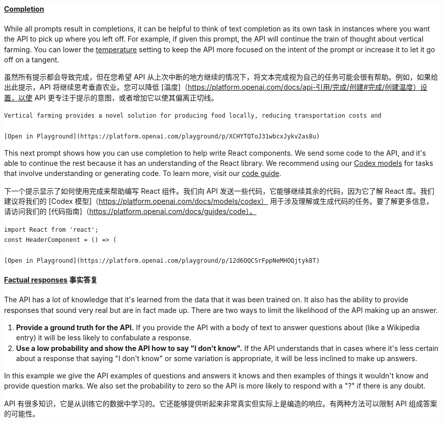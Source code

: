 #### [Completion](https://platform.openai.com/docs/guides/completion/prompt-design-completion)

While all prompts result in completions, it can be helpful to think of text completion as its own task in instances where you want the API to pick up where you left off. For example, if given this prompt, the API will continue the train of thought about vertical farming. You can lower the [temperature](https://platform.openai.com/docs/api-reference/completions/create#completions/create-temperature) setting to keep the API more focused on the intent of the prompt or increase it to let it go off on a tangent.

虽然所有提示都会导致完成，但在您希望 API 从上次中断的地方继续的情况下，将文本完成视为自己的任务可能会很有帮助。例如，如果给出此提示，API 将继续思考垂直农业。您可以降低 [温度]（https://platform.openai.com/docs/api-引用/完成/创建#完成/创建温度）设置，以使 API 更专注于提示的意图，或者增加它以使其偏离正切线。

```
Vertical farming provides a novel solution for producing food locally, reducing transportation costs and

[Open in Playground](https://platform.openai.com/playground/p/XCHYTQToJ31wbcxJykv2as8u)
```

This next prompt shows how you can use completion to help write React components. We send some code to the API, and it's able to continue the rest because it has an understanding of the React library. We recommend using our [Codex models](https://platform.openai.com/docs/models/codex) for tasks that involve understanding or generating code. To learn more, visit our [code guide](https://platform.openai.com/docs/guides/code).

下一个提示显示了如何使用完成来帮助编写 React 组件。我们向 API 发送一些代码，它能够继续其余的代码，因为它了解 React 库。我们建议将我们的 [Codex 模型]（https://platform.openai.com/docs/models/codex） 用于涉及理解或生成代码的任务。要了解更多信息，请访问我们的 [代码指南]（https://platform.openai.com/docs/guides/code）。

```
import React from 'react'; 
const HeaderComponent = () => (

[Open in Playground](https://platform.openai.com/playground/p/12d6OQCSrFppNeMHOQjtyk8T)
```

#### [Factual responses](https://platform.openai.com/docs/guides/completion/factual-responses) 事实答复

The API has a lot of knowledge that it's learned from the data that it was been trained on. It also has the ability to provide responses that sound very real but are in fact made up. There are two ways to limit the likelihood of the API making up an answer.

1. **Provide a ground truth for the API.** If you provide the API with a body of text to answer questions about (like a Wikipedia entry) it will be less likely to confabulate a response.
2. **Use a low probability and show the API how to say "I don't know".** If the API understands that in cases where it's less certain about a response that saying "I don't know" or some variation is appropriate, it will be less inclined to make up answers.

In this example we give the API examples of questions and answers it knows and then examples of things it wouldn't know and provide question marks. We also set the probability to zero so the API is more likely to respond with a "?" if there is any doubt.

API 有很多知识，它是从训练它的数据中学习的。它还能够提供听起来非常真实但实际上是编造的响应。有两种方法可以限制 API 组成答案的可能性。
